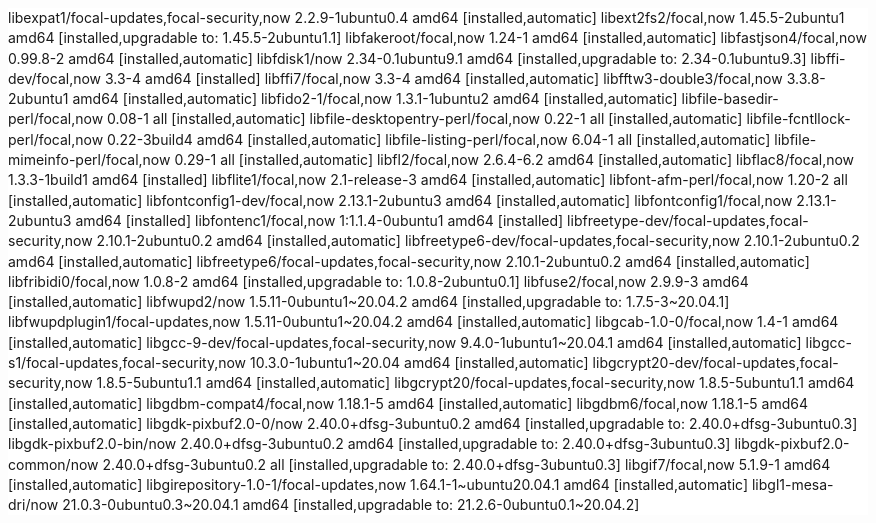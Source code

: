 <span class="ansi-green-fg">libexpat1</span>/focal-updates,focal-security,now 2.2.9-1ubuntu0.4 amd64 [installed,automatic]
<span class="ansi-green-fg">libext2fs2</span>/focal,now 1.45.5-2ubuntu1 amd64 [installed,upgradable to: 1.45.5-2ubuntu1.1]
<span class="ansi-green-fg">libfakeroot</span>/focal,now 1.24-1 amd64 [installed,automatic]
<span class="ansi-green-fg">libfastjson4</span>/focal,now 0.99.8-2 amd64 [installed,automatic]
<span class="ansi-green-fg">libfdisk1</span>/now 2.34-0.1ubuntu9.1 amd64 [installed,upgradable to: 2.34-0.1ubuntu9.3]
<span class="ansi-green-fg">libffi-dev</span>/focal,now 3.3-4 amd64 [installed]
<span class="ansi-green-fg">libffi7</span>/focal,now 3.3-4 amd64 [installed,automatic]
<span class="ansi-green-fg">libfftw3-double3</span>/focal,now 3.3.8-2ubuntu1 amd64 [installed,automatic]
<span class="ansi-green-fg">libfido2-1</span>/focal,now 1.3.1-1ubuntu2 amd64 [installed,automatic]
<span class="ansi-green-fg">libfile-basedir-perl</span>/focal,now 0.08-1 all [installed,automatic]
<span class="ansi-green-fg">libfile-desktopentry-perl</span>/focal,now 0.22-1 all [installed,automatic]
<span class="ansi-green-fg">libfile-fcntllock-perl</span>/focal,now 0.22-3build4 amd64 [installed,automatic]
<span class="ansi-green-fg">libfile-listing-perl</span>/focal,now 6.04-1 all [installed,automatic]
<span class="ansi-green-fg">libfile-mimeinfo-perl</span>/focal,now 0.29-1 all [installed,automatic]
<span class="ansi-green-fg">libfl2</span>/focal,now 2.6.4-6.2 amd64 [installed,automatic]
<span class="ansi-green-fg">libflac8</span>/focal,now 1.3.3-1build1 amd64 [installed]
<span class="ansi-green-fg">libflite1</span>/focal,now 2.1-release-3 amd64 [installed,automatic]
<span class="ansi-green-fg">libfont-afm-perl</span>/focal,now 1.20-2 all [installed,automatic]
<span class="ansi-green-fg">libfontconfig1-dev</span>/focal,now 2.13.1-2ubuntu3 amd64 [installed,automatic]
<span class="ansi-green-fg">libfontconfig1</span>/focal,now 2.13.1-2ubuntu3 amd64 [installed]
<span class="ansi-green-fg">libfontenc1</span>/focal,now 1:1.1.4-0ubuntu1 amd64 [installed]
<span class="ansi-green-fg">libfreetype-dev</span>/focal-updates,focal-security,now 2.10.1-2ubuntu0.2 amd64 [installed,automatic]
<span class="ansi-green-fg">libfreetype6-dev</span>/focal-updates,focal-security,now 2.10.1-2ubuntu0.2 amd64 [installed,automatic]
<span class="ansi-green-fg">libfreetype6</span>/focal-updates,focal-security,now 2.10.1-2ubuntu0.2 amd64 [installed,automatic]
<span class="ansi-green-fg">libfribidi0</span>/focal,now 1.0.8-2 amd64 [installed,upgradable to: 1.0.8-2ubuntu0.1]
<span class="ansi-green-fg">libfuse2</span>/focal,now 2.9.9-3 amd64 [installed,automatic]
<span class="ansi-green-fg">libfwupd2</span>/now 1.5.11-0ubuntu1~20.04.2 amd64 [installed,upgradable to: 1.7.5-3~20.04.1]
<span class="ansi-green-fg">libfwupdplugin1</span>/focal-updates,now 1.5.11-0ubuntu1~20.04.2 amd64 [installed,automatic]
<span class="ansi-green-fg">libgcab-1.0-0</span>/focal,now 1.4-1 amd64 [installed,automatic]
<span class="ansi-green-fg">libgcc-9-dev</span>/focal-updates,focal-security,now 9.4.0-1ubuntu1~20.04.1 amd64 [installed,automatic]
<span class="ansi-green-fg">libgcc-s1</span>/focal-updates,focal-security,now 10.3.0-1ubuntu1~20.04 amd64 [installed,automatic]
<span class="ansi-green-fg">libgcrypt20-dev</span>/focal-updates,focal-security,now 1.8.5-5ubuntu1.1 amd64 [installed,automatic]
<span class="ansi-green-fg">libgcrypt20</span>/focal-updates,focal-security,now 1.8.5-5ubuntu1.1 amd64 [installed,automatic]
<span class="ansi-green-fg">libgdbm-compat4</span>/focal,now 1.18.1-5 amd64 [installed,automatic]
<span class="ansi-green-fg">libgdbm6</span>/focal,now 1.18.1-5 amd64 [installed,automatic]
<span class="ansi-green-fg">libgdk-pixbuf2.0-0</span>/now 2.40.0+dfsg-3ubuntu0.2 amd64 [installed,upgradable to: 2.40.0+dfsg-3ubuntu0.3]
<span class="ansi-green-fg">libgdk-pixbuf2.0-bin</span>/now 2.40.0+dfsg-3ubuntu0.2 amd64 [installed,upgradable to: 2.40.0+dfsg-3ubuntu0.3]
<span class="ansi-green-fg">libgdk-pixbuf2.0-common</span>/now 2.40.0+dfsg-3ubuntu0.2 all [installed,upgradable to: 2.40.0+dfsg-3ubuntu0.3]
<span class="ansi-green-fg">libgif7</span>/focal,now 5.1.9-1 amd64 [installed,automatic]
<span class="ansi-green-fg">libgirepository-1.0-1</span>/focal-updates,now 1.64.1-1~ubuntu20.04.1 amd64 [installed,automatic]
<span class="ansi-green-fg">libgl1-mesa-dri</span>/now 21.0.3-0ubuntu0.3~20.04.1 amd64 [installed,upgradable to: 21.2.6-0ubuntu0.1~20.04.2]